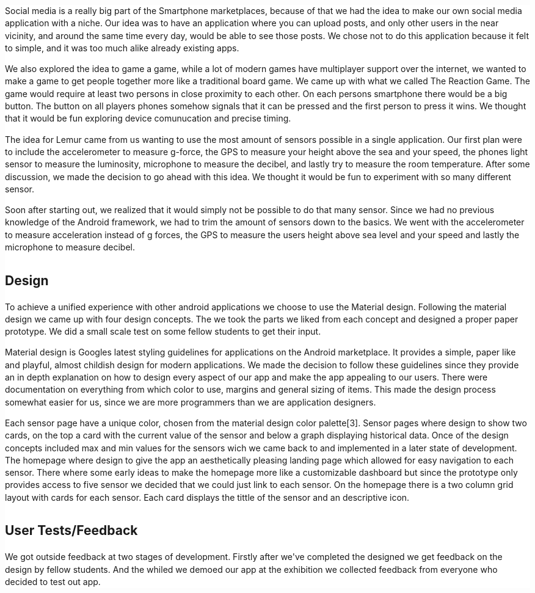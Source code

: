 Social media is a really big part of the Smartphone marketplaces, because of that we had the idea to make our own social media application with a niche. Our idea was to have an application where you can upload posts, and only other users in the near vicinity, and around the same time every day, would be able to see those posts. We chose not to do this application because it felt to simple, and it was too much alike already existing apps.

We also explored the idea to game a game, while a lot of modern games have multiplayer support over the internet,  we wanted to make a game to get people together more like a traditional board game. We came up with what we called The Reaction Game. The game would require at least two persons in close proximity to each other. On each persons smartphone there would be a big button. The button on all players phones somehow signals that it can be pressed and the first person to press it wins. We thought that it would be fun exploring device comunucation and precise timing. 

The idea for Lemur came from us wanting to use the most amount of sensors possible in a single application. Our first plan were to include the accelerometer to measure g-force, the GPS to measure your height above the sea and your speed, the phones light sensor to measure the luminosity, microphone to measure the decibel, and lastly try to measure the room temperature. After some discussion, we made the decision to go ahead with this idea. We thought it would be fun to experiment with so many different sensor. 

Soon after starting out, we realized that it would simply not be possible to do that many sensor. Since we had no previous knowledge of the Android framework, we had to trim the amount of sensors down to the basics. We went with the accelerometer to measure acceleration instead of g forces, the GPS to measure the users height above sea level and your speed and lastly the microphone to measure decibel. 
 
## Design
To achieve a unified experience with other android applications we choose to use the Material design. Following the material design we came up with four design concepts. The we took the parts we liked from each concept and designed a proper paper prototype. We did a small scale test on some fellow students to get their input. 
  
Material design is Googles latest styling guidelines for applications on the Android marketplace. It provides a simple, paper like and playful, almost childish design for modern applications. We made the decision to follow these guidelines since they provide an in depth explanation on how to design every aspect of our app and make the app appealing to our users. There were documentation on everything from which color to use, margins and general sizing of items. This made the design process somewhat easier for us, since we are more programmers than we are application designers.

Each sensor page have a unique color, chosen from the material design color palette[3].
Sensor pages where design to show two cards, on the top a card with the current value of the sensor and below a graph displaying historical data. Once of the design concepts included max and min values for the sensors wich we came back to and implemented in a later state of development. 
The homepage where design to give the app an aesthetically pleasing landing page which allowed for easy navigation to each sensor. There where some early ideas to make the homepage more like a customizable dashboard but since the prototype only provides access to five sensor we decided that we could just link to each sensor. On the homepage there is a two column grid layout with cards for each sensor. Each card displays the tittle of the sensor and an descriptive icon.

## User Tests/Feedback
We got outside feedback at two stages of development. Firstly after we've completed the designed we get feedback on the design by fellow students. And the whiled we demoed our app at the exhibition we collected feedback from everyone who decided to test out app. 

